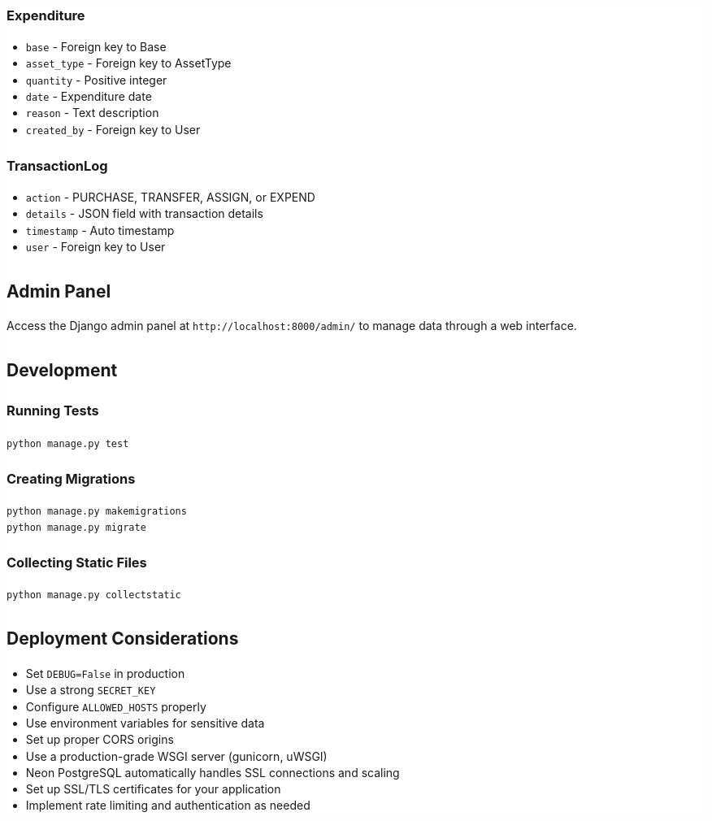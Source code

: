### Expenditure

- `base` - Foreign key to Base
- `asset_type` - Foreign key to AssetType
- `quantity` - Positive integer
- `date` - Expenditure date
- `reason` - Text description
- `created_by` - Foreign key to User

### TransactionLog

- `action` - PURCHASE, TRANSFER, ASSIGN, or EXPEND
- `details` - JSON field with transaction details
- `timestamp` - Auto timestamp
- `user` - Foreign key to User

## Admin Panel

Access the Django admin panel at `http://localhost:8000/admin/` to manage data through a web interface.

## Development

### Running Tests

```bash
python manage.py test
```

### Creating Migrations

```bash
python manage.py makemigrations
python manage.py migrate
```

### Collecting Static Files

```bash
python manage.py collectstatic
```

## Deployment Considerations

- Set `DEBUG=False` in production
- Use a strong `SECRET_KEY`
- Configure `ALLOWED_HOSTS` properly
- Use environment variables for sensitive data
- Set up proper CORS origins
- Use a production-grade WSGI server (gunicorn, uWSGI)
- Neon PostgreSQL automatically handles SSL connections and scaling
- Set up SSL/TLS certificates for your application
- Implement rate limiting and authentication as needed
